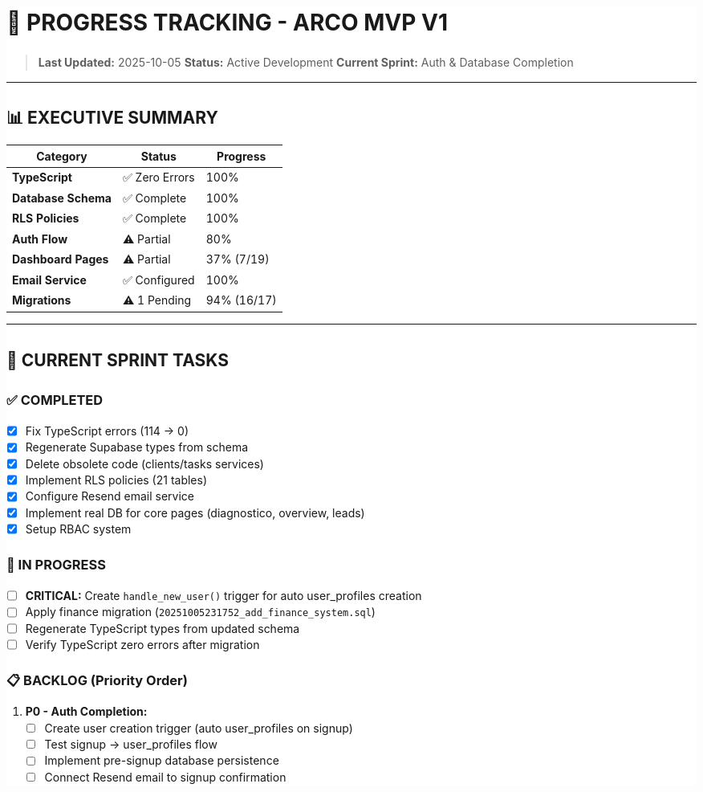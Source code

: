 # 🎯 PROGRESS TRACKING - ARCO MVP V1

> **Last Updated:** 2025-10-05
> **Status:** Active Development
> **Current Sprint:** Auth & Database Completion

---

## 📊 EXECUTIVE SUMMARY

| Category | Status | Progress |
|----------|--------|----------|
| **TypeScript** | ✅ Zero Errors | 100% |
| **Database Schema** | ✅ Complete | 100% |
| **RLS Policies** | ✅ Complete | 100% |
| **Auth Flow** | ⚠️ Partial | 80% |
| **Dashboard Pages** | ⚠️ Partial | 37% (7/19) |
| **Email Service** | ✅ Configured | 100% |
| **Migrations** | ⚠️ 1 Pending | 94% (16/17) |

---

## 🚀 CURRENT SPRINT TASKS

### ✅ COMPLETED
- [x] Fix TypeScript errors (114 → 0)
- [x] Regenerate Supabase types from schema
- [x] Delete obsolete code (clients/tasks services)
- [x] Implement RLS policies (21 tables)
- [x] Configure Resend email service
- [x] Implement real DB for core pages (diagnostico, overview, leads)
- [x] Setup RBAC system

### 🔄 IN PROGRESS
- [ ] **CRITICAL:** Create `handle_new_user()` trigger for auto user_profiles creation
- [ ] Apply finance migration (`20251005231752_add_finance_system.sql`)
- [ ] Regenerate TypeScript types from updated schema
- [ ] Verify TypeScript zero errors after migration

### 📋 BACKLOG (Priority Order)
1. **P0 - Auth Completion:**
   - [ ] Create user creation trigger (auto user_profiles on signup)
   - [ ] Test signup → user_profiles flow
   - [ ] Implement pre-signup database persistence
   - [ ] Connect Resend email to signup confirmation
